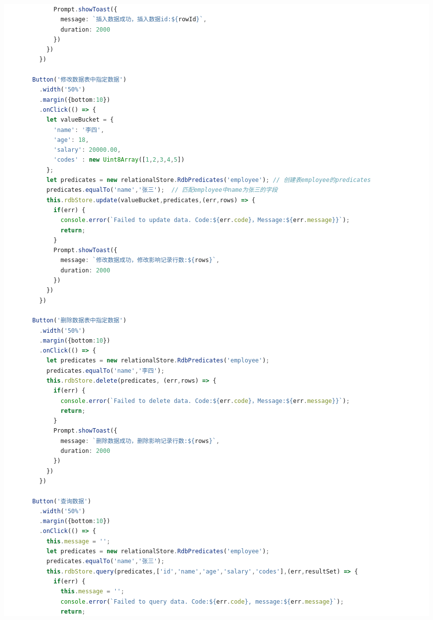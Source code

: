 ```ts
              Prompt.showToast({
                message: `插入数据成功，插入数据id:${rowId}`,
                duration: 2000
              })
            })
          })

        Button('修改数据表中指定数据')
          .width('50%')
          .margin({bottom:10})
          .onClick(() => {
            let valueBucket = {
              'name': '李四',
              'age': 18,
              'salary': 20000.00,
              'codes' : new Uint8Array([1,2,3,4,5])
            };
            let predicates = new relationalStore.RdbPredicates('employee'); // 创建表employee的predicates
            predicates.equalTo('name','张三');  // 匹配employee中name为张三的字段
            this.rdbStore.update(valueBucket,predicates,(err,rows) => {
              if(err) {
                console.error(`Failed to update data. Code:${err.code}，Message:${err.message}}`);
                return;
              }
              Prompt.showToast({
                message: `修改数据成功，修改影响记录行数:${rows}`,
                duration: 2000
              })
            })
          })

        Button('删除数据表中指定数据')
          .width('50%')
          .margin({bottom:10})
          .onClick(() => {
            let predicates = new relationalStore.RdbPredicates('employee');
            predicates.equalTo('name','李四');
            this.rdbStore.delete(predicates, (err,rows) => {
              if(err) {
                console.error(`Failed to delete data. Code:${err.code}，Message:${err.message}}`);
                return;
              }
              Prompt.showToast({
                message: `删除数据成功，删除影响记录行数:${rows}`,
                duration: 2000
              })
            })
          })

        Button('查询数据')
          .width('50%')
          .margin({bottom:10})
          .onClick(() => {
            this.message = '';
            let predicates = new relationalStore.RdbPredicates('employee');
            predicates.equalTo('name','张三');
            this.rdbStore.query(predicates,['id','name','age','salary','codes'],(err,resultSet) => {
              if(err) {
                this.message = '';
                console.error(`Failed to query data. Code:${err.code}, message:${err.message}`);
                return;
```